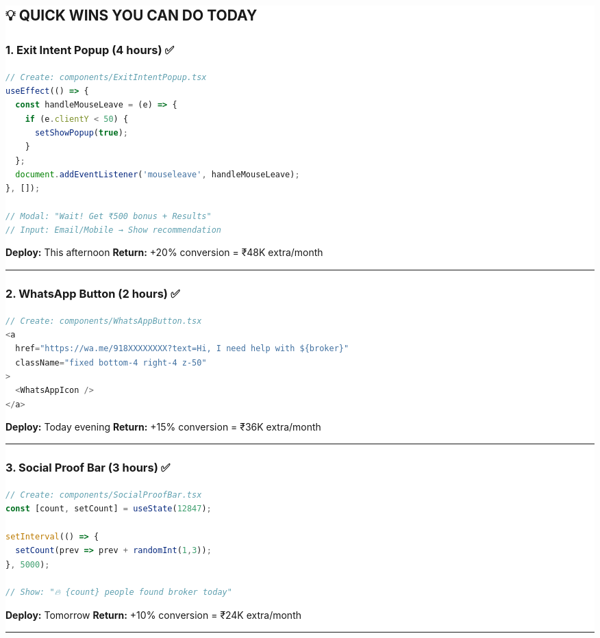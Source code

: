 ## 💡 QUICK WINS YOU CAN DO TODAY

### **1. Exit Intent Popup** (4 hours) ✅
```typescript
// Create: components/ExitIntentPopup.tsx
useEffect(() => {
  const handleMouseLeave = (e) => {
    if (e.clientY < 50) {
      setShowPopup(true);
    }
  };
  document.addEventListener('mouseleave', handleMouseLeave);
}, []);

// Modal: "Wait! Get ₹500 bonus + Results"
// Input: Email/Mobile → Show recommendation
```
**Deploy:** This afternoon
**Return:** +20% conversion = ₹48K extra/month

---

### **2. WhatsApp Button** (2 hours) ✅
```typescript
// Create: components/WhatsAppButton.tsx
<a
  href="https://wa.me/918XXXXXXXX?text=Hi, I need help with ${broker}"
  className="fixed bottom-4 right-4 z-50"
>
  <WhatsAppIcon />
</a>
```
**Deploy:** Today evening
**Return:** +15% conversion = ₹36K extra/month

---

### **3. Social Proof Bar** (3 hours) ✅
```typescript
// Create: components/SocialProofBar.tsx
const [count, setCount] = useState(12847);

setInterval(() => {
  setCount(prev => prev + randomInt(1,3));
}, 5000);

// Show: "🔥 {count} people found broker today"
```
**Deploy:** Tomorrow
**Return:** +10% conversion = ₹24K extra/month

---